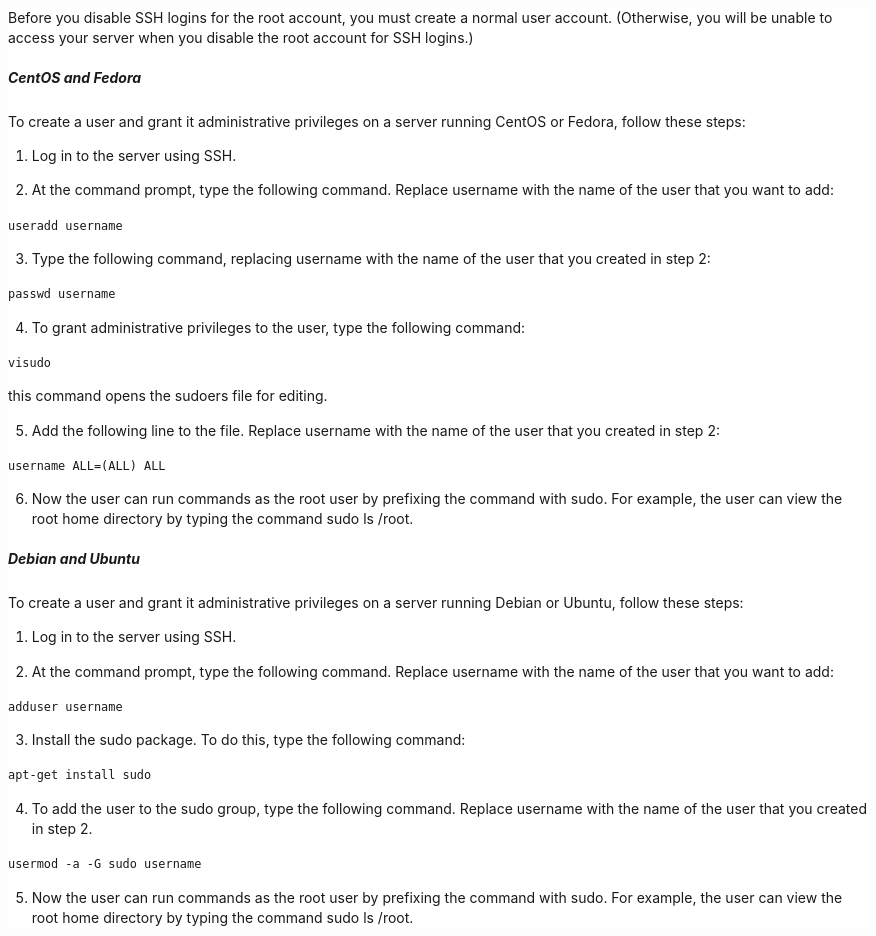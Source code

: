 Before you disable SSH logins for the root account, you must create a normal user account. (Otherwise, you will be unable to access your server when you disable the root account for SSH logins.)
##### CentOS and Fedora
To create a user and grant it administrative privileges on a server running CentOS or Fedora, follow these steps:
1. Log in to the server using SSH.

2. At the command prompt, type the following command. Replace username with the name of the user that you want to add:
```
useradd username
```

3. Type the following command, replacing username with the name of the user that you created in step 2:
```
passwd username
```

4. To grant administrative privileges to the user, type the following command:
```
visudo
```
this command opens the sudoers file for editing.

5. Add the following line to the file. Replace username with the name of the user that you created in step 2:
```
username ALL=(ALL) ALL
```

6. Now the user can run commands as the root user by prefixing the command with sudo. For example, the user can view the root home directory by typing the command sudo ls /root.

##### Debian and Ubuntu
To create a user and grant it administrative privileges on a server running Debian or Ubuntu, follow these steps:

1. Log in to the server using SSH.

2. At the command prompt, type the following command. Replace username with the name of the user that you want to add:
```
adduser username
```

3. Install the sudo package. To do this, type the following command:
```
apt-get install sudo
```

4. To add the user to the sudo group, type the following command. Replace username with the name of the user that you created in step 2.
```
usermod -a -G sudo username
```

5. Now the user can run commands as the root user by prefixing the command with sudo. For example, the user can view the root home directory by typing the command sudo ls /root.
